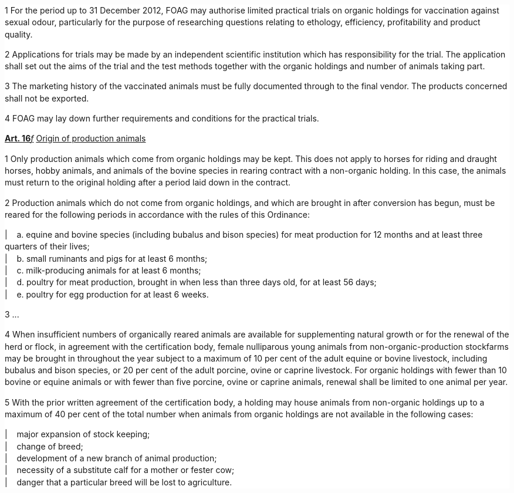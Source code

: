 1 For the period up to 31 December 2012, FOAG may authorise limited practical trials on organic holdings for vaccination against sexual odour, particularly for the purpose of researching questions relating to ethology, efficiency, profitability and product quality.

2 Applications for trials may be made by an independent scientific institution which has responsibility for the trial. The application shall set out the aims of the trial and the test methods together with the organic holdings and number of animals taking part.

3 The marketing history of the vaccinated animals must be fully documented through to the final vendor. The products concerned shall not be exported.

4 FOAG may lay down further requirements and conditions for the practical trials.

[**Art. 16***f*](https://www.fedlex.admin.ch/eli/cc/1997/2498_2498_2498/en#art_16_f) [Origin of production animals](https://www.fedlex.admin.ch/eli/cc/1997/2498_2498_2498/en#art_16_f) 

1 Only production animals which come from organic holdings may be kept. This does not apply to horses for riding and draught horses, hobby animals, and animals of the bovine species in rearing contract with a non-organic holding. In this case, the animals must return to the original holding after a period laid down in the contract.

2 Production animals which do not come from organic holdings, and which are brought in after conversion has begun, must be reared for the following periods in accordance with the rules of this Ordinance:


|    a. equine and bovine species (including bubalus and bison species) for meat production for 12 months and at least three quarters of their lives;  
|    b. small ruminants and pigs for at least 6 months;  
|    c. milk-producing animals for at least 6 months;  
|    d. poultry for meat production, brought in when less than three days old, for at least 56 days;  
|    e. poultry for egg production for at least 6 weeks.

3 ...

4 When insufficient numbers of organically reared animals are available for supplementing natural growth or for the renewal of the herd or flock, in agreement with the certification body, female nulliparous young animals from non-organic-production stockfarms may be brought in throughout the year subject to a maximum of 10 per cent of the adult equine or bovine livestock, including bubalus and bison species, or 20 per cent of the adult porcine, ovine or caprine livestock. For organic holdings with fewer than 10 bovine or equine animals or with fewer than five porcine, ovine or caprine animals, renewal shall be limited to one animal per year.

5 With the prior written agreement of the certification body, a holding may house animals from non-organic holdings up to a maximum of 40 per cent of the total number when animals from organic holdings are not available in the following cases:


|    major expansion of stock keeping;   
|    change of breed;   
|    development of a new branch of animal production;   
|    necessity of a substitute calf for a mother or fester cow;   
|    danger that a particular breed will be lost to agriculture. 
